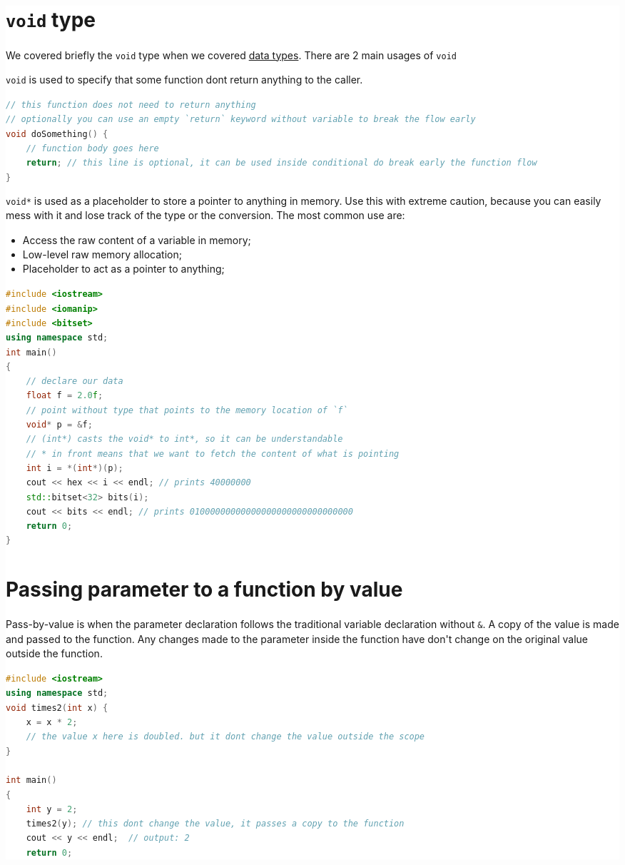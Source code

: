 # `void` type

We covered briefly the `void` type when we covered [data types](../03-datatypes/README.md). There are 2 main usages of `void`

`void` is used to specify that some function dont return anything to the caller.

```c++ title="voidFunction.cpp"
// this function does not need to return anything
// optionally you can use an empty `return` keyword without variable to break the flow early
void doSomething() {
    // function body goes here
    return; // this line is optional, it can be used inside conditional do break early the function flow
}
```

`void*` is used as a placeholder to store a pointer to anything in memory. Use this with extreme caution, because you can easily mess with it and lose track of the type or the conversion. The most common use are: 
- Access the raw content of a variable in memory;
- Low-level raw memory allocation;
- Placeholder to act as a pointer to anything;

```c++ title="rawpointer.cpp"
#include <iostream>
#include <iomanip>
#include <bitset>
using namespace std;
int main()
{
    // declare our data
    float f = 2.0f;
    // point without type that points to the memory location of `f`
    void* p = &f; 
    // (int*) casts the void* to int*, so it can be understandable
    // * in front means that we want to fetch the content of what is pointing
    int i = *(int*)(p); 
    cout << hex << i << endl; // prints 40000000
    std::bitset<32> bits(i);
    cout << bits << endl; // prints 01000000000000000000000000000000
    return 0;
}
```

# Passing parameter to a function by value

Pass-by-value is when the parameter declaration follows the traditional variable declaration without `&`. A copy of the value is made and passed to the function. Any changes made to the parameter inside the function have don't change on the original value outside the function.

```c++ title="pass-by-value.cpp" linenums="1"
#include <iostream>
using namespace std;
void times2(int x) {
    x = x * 2;
    // the value x here is doubled. but it dont change the value outside the scope
}

int main()
{
    int y = 2;
    times2(y); // this dont change the value, it passes a copy to the function
    cout << y << endl;  // output: 2
    return 0;
```